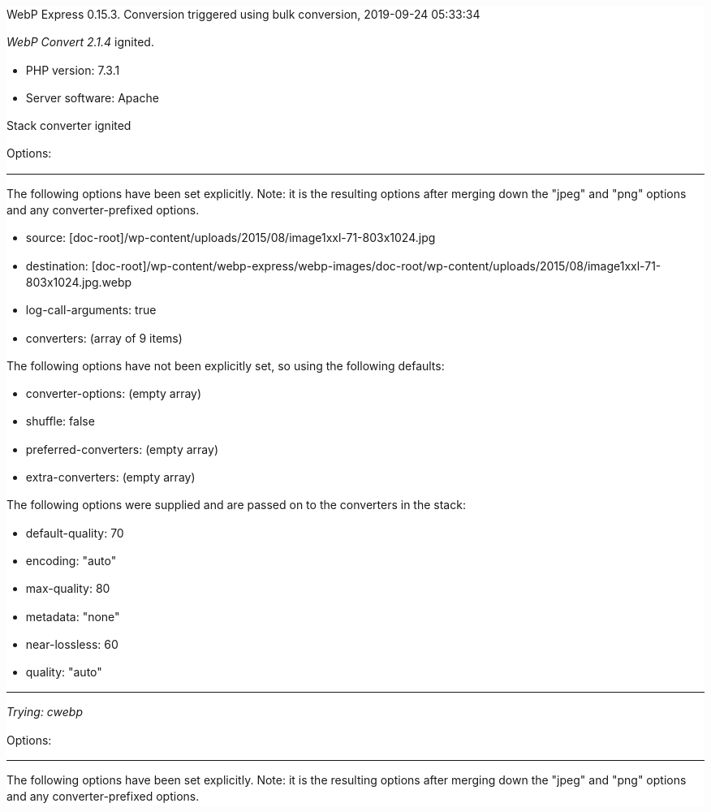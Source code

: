 WebP Express 0.15.3. Conversion triggered using bulk conversion, 2019-09-24 05:33:34


*WebP Convert 2.1.4*  ignited.

- PHP version: 7.3.1

- Server software: Apache


Stack converter ignited


Options:

------------

The following options have been set explicitly. Note: it is the resulting options after merging down the "jpeg" and "png" options and any converter-prefixed options.

- source: [doc-root]/wp-content/uploads/2015/08/image1xxl-71-803x1024.jpg

- destination: [doc-root]/wp-content/webp-express/webp-images/doc-root/wp-content/uploads/2015/08/image1xxl-71-803x1024.jpg.webp

- log-call-arguments: true

- converters: (array of 9 items)


The following options have not been explicitly set, so using the following defaults:

- converter-options: (empty array)

- shuffle: false

- preferred-converters: (empty array)

- extra-converters: (empty array)


The following options were supplied and are passed on to the converters in the stack:

- default-quality: 70

- encoding: "auto"

- max-quality: 80

- metadata: "none"

- near-lossless: 60

- quality: "auto"

------------



*Trying: cwebp* 


Options:

------------

The following options have been set explicitly. Note: it is the resulting options after merging down the "jpeg" and "png" options and any converter-prefixed options.
